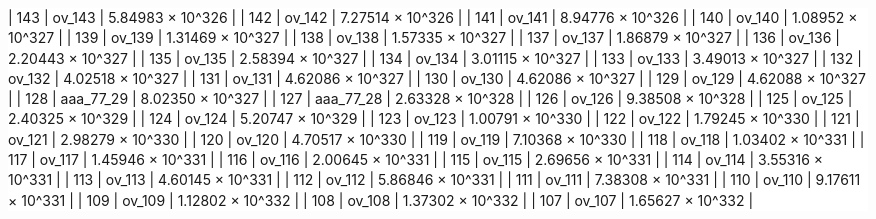 | 143 | ov_143 | 5.84983 × 10^326 |
| 142 | ov_142 | 7.27514 × 10^326 |
| 141 | ov_141 | 8.94776 × 10^326 |
| 140 | ov_140 | 1.08952 × 10^327 |
| 139 | ov_139 | 1.31469 × 10^327 |
| 138 | ov_138 | 1.57335 × 10^327 |
| 137 | ov_137 | 1.86879 × 10^327 |
| 136 | ov_136 | 2.20443 × 10^327 |
| 135 | ov_135 | 2.58394 × 10^327 |
| 134 | ov_134 | 3.01115 × 10^327 |
| 133 | ov_133 | 3.49013 × 10^327 |
| 132 | ov_132 | 4.02518 × 10^327 |
| 131 | ov_131 | 4.62086 × 10^327 |
| 130 | ov_130 | 4.62086 × 10^327 |
| 129 | ov_129 | 4.62088 × 10^327 |
| 128 | aaa_77_29 | 8.02350 × 10^327 |
| 127 | aaa_77_28 | 2.63328 × 10^328 |
| 126 | ov_126 | 9.38508 × 10^328 |
| 125 | ov_125 | 2.40325 × 10^329 |
| 124 | ov_124 | 5.20747 × 10^329 |
| 123 | ov_123 | 1.00791 × 10^330 |
| 122 | ov_122 | 1.79245 × 10^330 |
| 121 | ov_121 | 2.98279 × 10^330 |
| 120 | ov_120 | 4.70517 × 10^330 |
| 119 | ov_119 | 7.10368 × 10^330 |
| 118 | ov_118 | 1.03402 × 10^331 |
| 117 | ov_117 | 1.45946 × 10^331 |
| 116 | ov_116 | 2.00645 × 10^331 |
| 115 | ov_115 | 2.69656 × 10^331 |
| 114 | ov_114 | 3.55316 × 10^331 |
| 113 | ov_113 | 4.60145 × 10^331 |
| 112 | ov_112 | 5.86846 × 10^331 |
| 111 | ov_111 | 7.38308 × 10^331 |
| 110 | ov_110 | 9.17611 × 10^331 |
| 109 | ov_109 | 1.12802 × 10^332 |
| 108 | ov_108 | 1.37302 × 10^332 |
| 107 | ov_107 | 1.65627 × 10^332 |